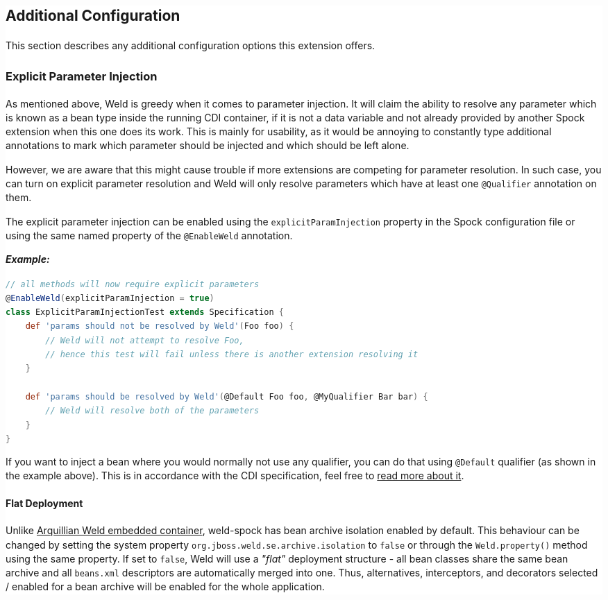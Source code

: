 ## Additional Configuration

This section describes any additional configuration options this extension offers.

### Explicit Parameter Injection

As mentioned above, Weld is greedy when it comes to parameter injection.
It will claim the ability to resolve any parameter which is known as a bean type inside the running CDI container,
if it is not a data variable and not already provided by another Spock extension when this one does its work.
This is mainly for usability, as it would be annoying to constantly type additional annotations to mark
which parameter should be injected and which should be left alone.

However, we are aware that this might cause trouble if more extensions are competing for parameter resolution.
In such case, you can turn on explicit parameter resolution and Weld will only resolve parameters
which have at least one `@Qualifier` annotation on them.

The explicit parameter injection can be enabled using the `explicitParamInjection` property in the Spock configuration
file or using the same named property of the `@EnableWeld` annotation.

_**Example:**_
```groovy
// all methods will now require explicit parameters
@EnableWeld(explicitParamInjection = true)
class ExplicitParamInjectionTest extends Specification {
    def 'params should not be resolved by Weld'(Foo foo) {
        // Weld will not attempt to resolve Foo,
        // hence this test will fail unless there is another extension resolving it
    }

    def 'params should be resolved by Weld'(@Default Foo foo, @MyQualifier Bar bar) {
        // Weld will resolve both of the parameters
    }
}
```

If you want to inject a bean where you would normally not use any qualifier,
you can do that using `@Default` qualifier (as shown in the example above).
This is in accordance with the CDI specification, feel free to
[read more about it](https://jakarta.ee/specifications/cdi/3.0/jakarta-cdi-spec-3.0.html#builtin_qualifiers).

#### Flat Deployment

Unlike [Arquillian Weld embedded container](https://github.com/arquillian/arquillian-container-weld),
weld-spock has bean archive isolation enabled by default. This behaviour can be changed by setting the system property
`org.jboss.weld.se.archive.isolation` to `false` or through the `Weld.property()` method using the same property.
If set to `false`, Weld will use a _"flat"_ deployment structure - all bean classes share the same bean archive
and all `beans.xml` descriptors are automatically merged into one. Thus, alternatives, interceptors,
and decorators selected / enabled for a bean archive will be enabled for the whole application.
